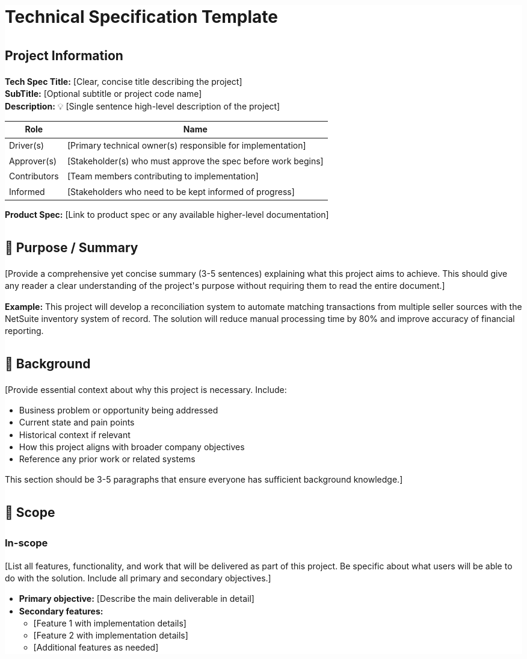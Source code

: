 # Technical Specification Template

## Project Information
**Tech Spec Title:** [Clear, concise title describing the project]  
**SubTitle:** [Optional subtitle or project code name]  
**Description:** 💡 [Single sentence high-level description of the project]

| Role | Name | 
|------|------|
| Driver(s) | [Primary technical owner(s) responsible for implementation] |
| Approver(s) | [Stakeholder(s) who must approve the spec before work begins] |
| Contributors | [Team members contributing to implementation] |
| Informed | [Stakeholders who need to be kept informed of progress] |

**Product Spec:** [Link to product spec or any available higher-level documentation]

## 🔑 Purpose / Summary
[Provide a comprehensive yet concise summary (3-5 sentences) explaining what this project aims to achieve. This should give any reader a clear understanding of the project's purpose without requiring them to read the entire document.]

**Example:** This project will develop a reconciliation system to automate matching transactions from multiple seller sources with the NetSuite inventory system of record. The solution will reduce manual processing time by 80% and improve accuracy of financial reporting.

## 📰 Background
[Provide essential context about why this project is necessary. Include:
- Business problem or opportunity being addressed
- Current state and pain points
- Historical context if relevant
- How this project aligns with broader company objectives
- Reference any prior work or related systems

This section should be 3-5 paragraphs that ensure everyone has sufficient background knowledge.]

## 📑 Scope

### In-scope
[List all features, functionality, and work that will be delivered as part of this project. Be specific about what users will be able to do with the solution. Include all primary and secondary objectives.]

- **Primary objective:** [Describe the main deliverable in detail]
- **Secondary features:**
  - [Feature 1 with implementation details]
  - [Feature 2 with implementation details]
  - [Additional features as needed]
